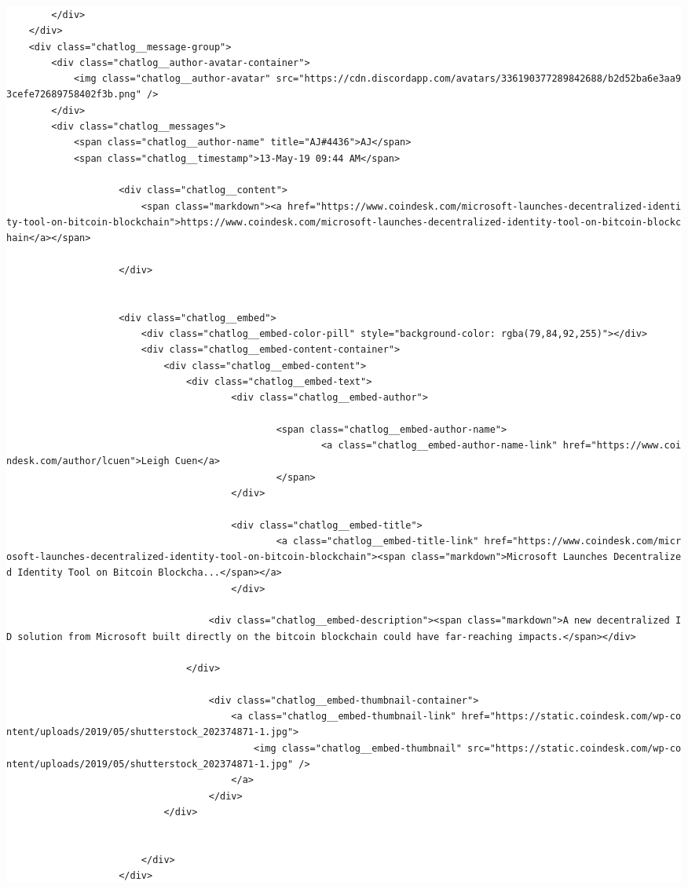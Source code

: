 

            </div>
        </div>
        <div class="chatlog__message-group">
            <div class="chatlog__author-avatar-container">
                <img class="chatlog__author-avatar" src="https://cdn.discordapp.com/avatars/336190377289842688/b2d52ba6e3aa93cefe72689758402f3b.png" />
            </div>            
            <div class="chatlog__messages">
                <span class="chatlog__author-name" title="AJ#4436">AJ</span>
                <span class="chatlog__timestamp">13-May-19 09:44 AM</span>

                        <div class="chatlog__content">
                            <span class="markdown"><a href="https://www.coindesk.com/microsoft-launches-decentralized-identity-tool-on-bitcoin-blockchain">https://www.coindesk.com/microsoft-launches-decentralized-identity-tool-on-bitcoin-blockchain</a></span>

                        </div>


                        <div class="chatlog__embed">
                            <div class="chatlog__embed-color-pill" style="background-color: rgba(79,84,92,255)"></div>
                            <div class="chatlog__embed-content-container">
                                <div class="chatlog__embed-content">
                                    <div class="chatlog__embed-text">
                                            <div class="chatlog__embed-author">

                                                    <span class="chatlog__embed-author-name">
                                                            <a class="chatlog__embed-author-name-link" href="https://www.coindesk.com/author/lcuen">Leigh Cuen</a>
                                                    </span>
                                            </div>

                                            <div class="chatlog__embed-title">
                                                    <a class="chatlog__embed-title-link" href="https://www.coindesk.com/microsoft-launches-decentralized-identity-tool-on-bitcoin-blockchain"><span class="markdown">Microsoft Launches Decentralized Identity Tool on Bitcoin Blockcha...</span></a>
                                            </div>

                                        <div class="chatlog__embed-description"><span class="markdown">A new decentralized ID solution from Microsoft built directly on the bitcoin blockchain could have far-reaching impacts.</span></div>

                                    </div>

                                        <div class="chatlog__embed-thumbnail-container">
                                            <a class="chatlog__embed-thumbnail-link" href="https://static.coindesk.com/wp-content/uploads/2019/05/shutterstock_202374871-1.jpg">
                                                <img class="chatlog__embed-thumbnail" src="https://static.coindesk.com/wp-content/uploads/2019/05/shutterstock_202374871-1.jpg" />
                                            </a>
                                        </div>
                                </div>    


                            </div>
                        </div>
